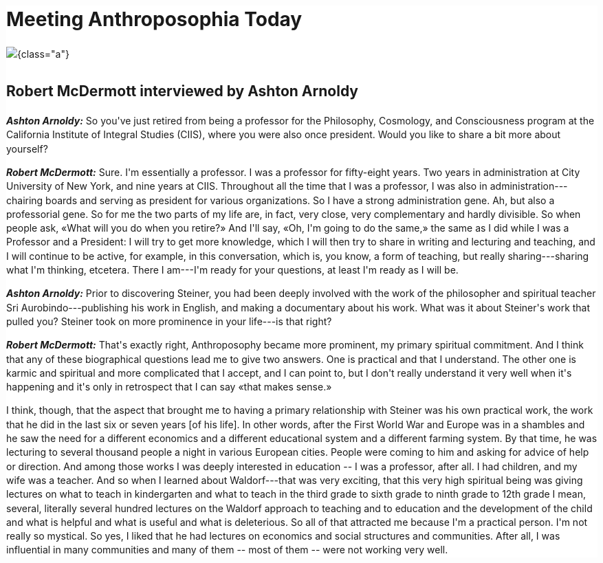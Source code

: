 # Meeting Anthroposophia Today

![](steiner-essential.webp){class="a"}

## Robert McDermott interviewed by Ashton Arnoldy

***Ashton Arnoldy:*** So you've just retired from being a professor
for the Philosophy, Cosmology, and Consciousness program at the
California Institute of Integral Studies (CIIS), where you were also
once president. Would you like to share a bit more about yourself?

***Robert McDermott:*** Sure. I'm essentially a professor. I was a
professor for fifty-eight years. Two years in administration at City
University of New York, and nine years at CIIS. Throughout all the time
that I was a professor, I was also in administration---chairing boards
and serving as president for various organizations. So I have a strong
administration gene. Ah, but also a professorial gene. So for me the two
parts of my life are, in fact, very close, very complementary and hardly
divisible. So when people ask, «What will you do when you retire?» And
I'll say, «Oh, I'm going to do the same,» the same as I did while I was
a Professor and a President: I will try to get more knowledge, which I
will then try to share in writing and lecturing and teaching, and I will
continue to be active, for example, in this conversation, which is, you
know, a form of teaching, but really sharing---sharing what I'm
thinking, etcetera. There I am---I'm ready for your questions, at least
I'm ready as I will be.

***Ashton Arnoldy:*** Prior to discovering Steiner, you had been
deeply involved with the work of the philosopher and spiritual teacher
Sri Aurobindo---publishing his work in English, and making a documentary
about his work. What was it about Steiner's work that pulled you?
Steiner took on more prominence in your life---is that right?

***Robert McDermott:*** That's exactly right, Anthroposophy became
more prominent, my primary spiritual commitment. And I think that any of
these biographical questions lead me to give two answers. One is
practical and that I understand. The other one is karmic and spiritual
and more complicated that I accept, and I can point to, but I don't
really understand it very well when it's happening and it's only in
retrospect that I can say «that makes sense.»

I think, though, that the aspect that brought me to having a primary
relationship with Steiner was his own practical work, the work that he
did in the last six or seven years \[of his life\]. In other words,
after the First World War and Europe was in a shambles and he saw the
need for a different economics and a different educational system and a
different farming system. By that time, he was lecturing to several
thousand people a night in various European cities. People were coming
to him and asking for advice of help or direction. And among those works
I was deeply interested in education -- I was a professor, after all. I
had children, and my wife was a teacher. And so when I learned about
Waldorf---that was very exciting, that this very high spiritual being
was giving lectures on what to teach in kindergarten and what to teach
in the third grade to sixth grade to ninth grade to 12th grade
I mean, several, literally several hundred lectures on the Waldorf
approach to teaching and to education and the development of the child
and what is helpful and what is useful and what is deleterious. So all
of that attracted me because I'm a practical person. I'm not really so
mystical. So yes, I liked that he had lectures on economics and social
structures and communities. After all, I was influential in many
communities and many of them -- most of them -- were not working very
well.
